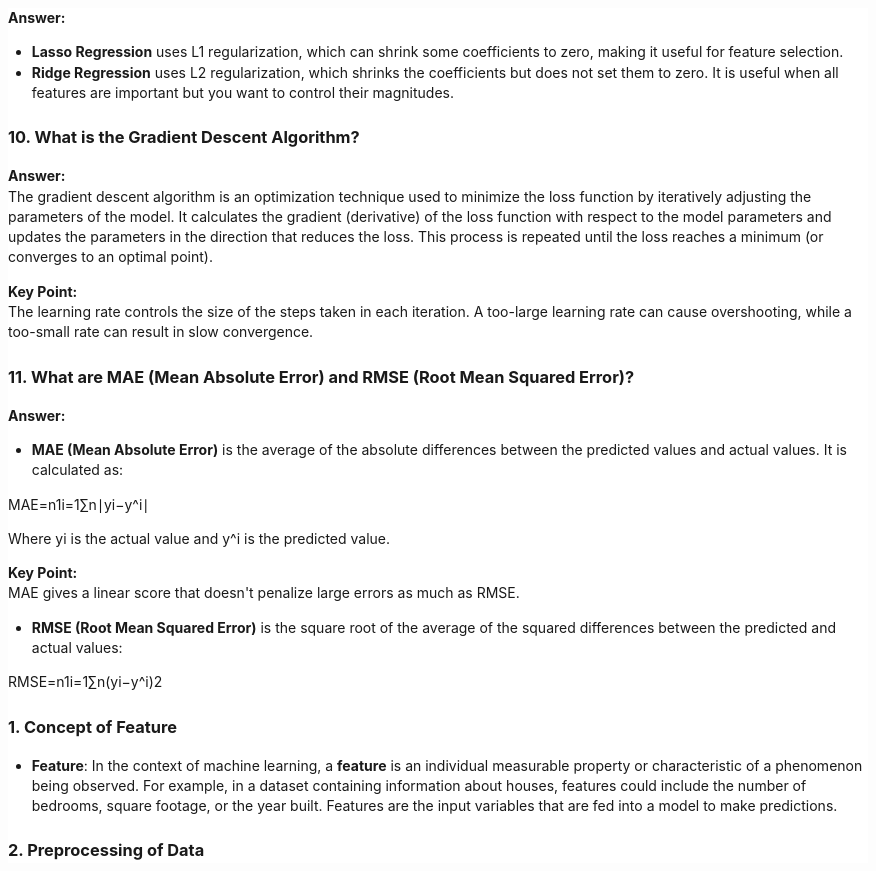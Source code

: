 **Answer:**

-   **Lasso Regression** uses L1 regularization, which can shrink some
    coefficients to zero, making it useful for feature selection.
-   **Ridge Regression** uses L2 regularization, which shrinks the
    coefficients but does not set them to zero. It is useful when all
    features are important but you want to control their magnitudes.

### 10. **What is the Gradient Descent Algorithm?**

**Answer:**\
The gradient descent algorithm is an optimization technique used to
minimize the loss function by iteratively adjusting the parameters of
the model. It calculates the gradient (derivative) of the loss function
with respect to the model parameters and updates the parameters in the
direction that reduces the loss. This process is repeated until the loss
reaches a minimum (or converges to an optimal point).

**Key Point:**\
The learning rate controls the size of the steps taken in each
iteration. A too-large learning rate can cause overshooting, while a
too-small rate can result in slow convergence.

### 11. **What are MAE (Mean Absolute Error) and RMSE (Root Mean Squared Error)?**

**Answer:**

-   **MAE (Mean Absolute Error)** is the average of the absolute
    differences between the predicted values and actual values. It is
    calculated as:

MAE=n1​i=1∑n​∣yi​−y\^​i​∣

Where yi​ is the actual value and y\^​i​ is the predicted value.

**Key Point:**\
MAE gives a linear score that doesn\'t penalize large errors as much as
RMSE.

-   **RMSE (Root Mean Squared Error)** is the square root of the average
    of the squared differences between the predicted and actual values:

RMSE=n1​i=1∑n​(yi​−y\^​i​)2

### 1. **Concept of Feature**

-   **Feature**: In the context of machine learning, a **feature** is an
    individual measurable property or characteristic of a phenomenon
    being observed. For example, in a dataset containing information
    about houses, features could include the number of bedrooms, square
    footage, or the year built. Features are the input variables that
    are fed into a model to make predictions.

### 2. **Preprocessing of Data**

